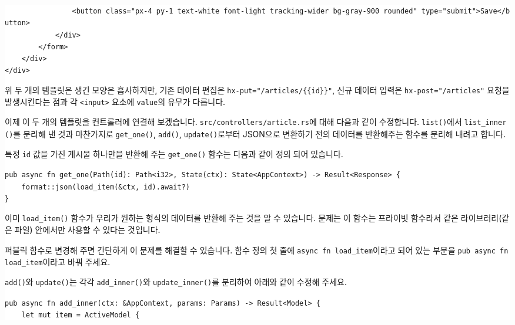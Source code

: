 ```html:
                <button class="px-4 py-1 text-white font-light tracking-wider bg-gray-900 rounded" type="submit">Save</button>
            </div>
        </form>
    </div>
</div>
```

위 두 개의 템플릿은 생긴 모양은 흡사하지만, 기존 데이터 편집은 `hx-put="/articles/{{id}}"`, 신규 데이터 입력은 `hx-post="/articles"` 요청을 발생시킨다는 점과 각 `<input>` 요소에 `value`의 유무가 다릅니다.

이제 이 두 개의 템플릿을 컨트롤러에 연결해 보겠습니다.
`src/controllers/article.rs`에 대해 다음과 같이 수정합니다.
`list()`에서 `list_inner()`를 분리해 낸 것과 마찬가지로 `get_one()`, `add()`, `update()`로부터 JSON으로 변환하기 전의 데이터를 반환해주는 함수를 분리해 내려고 합니다.

특정 `id` 값을 가진 게시물 하나만을 반환해 주는 `get_one()` 함수는 다음과 같이 정의 되어 있습니다.

```rust:
pub async fn get_one(Path(id): Path<i32>, State(ctx): State<AppContext>) -> Result<Response> {
    format::json(load_item(&ctx, id).await?)
}
```

이미 `load_item()` 함수가 우리가 원하는 형식의 데이터를 반환해 주는 것을 알 수 있습니다. 문제는 이 함수는 프라이빗 함수라서 같은 라이브러리(같은 파일) 안에서만 사용할 수 있다는 것입니다.

퍼블릭 함수로 변경해 주면 간단하게 이 문제를 해결할 수 있습니다. 함수 정의 첫 줄에 
`async fn load_item`이라고 되어 있는 부분을 <span style="color=blue">`pub async fn load_item`</span>이라고 바꿔 주세요.

`add()`와 `update()`는 각각 `add_inner()`와 `update_inner()`를 분리하여 아래와 같이 수정해 주세요.

```rust:
pub async fn add_inner(ctx: &AppContext, params: Params) -> Result<Model> {
    let mut item = ActiveModel {
